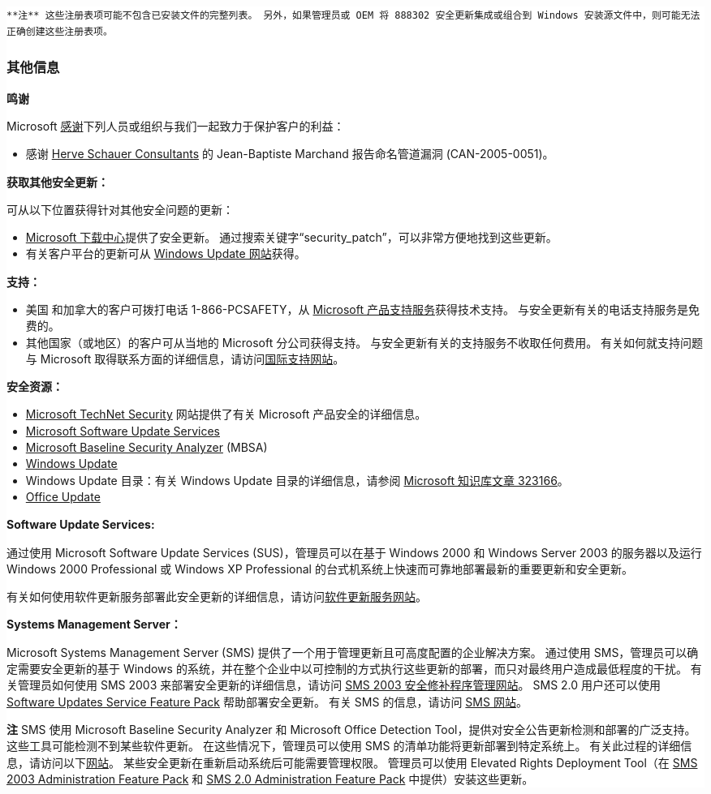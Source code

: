     **注** 这些注册表项可能不包含已安装文件的完整列表。 另外，如果管理员或 OEM 将 888302 安全更新集成或组合到 Windows 安装源文件中，则可能无法正确创建这些注册表项。

### 其他信息

**鸣谢**

Microsoft [感谢](http://go.microsoft.com/fwlink/?linkid=21127)下列人员或组织与我们一起致力于保护客户的利益：

-   感谢 [Herve Schauer Consultants](http://www.hsc.fr) 的 Jean-Baptiste Marchand 报告命名管道漏洞 (CAN-2005-0051)。

**获取其他安全更新：**

可从以下位置获得针对其他安全问题的更新：

-   [Microsoft 下载中心](http://go.microsoft.com/fwlink/?linkid=21129)提供了安全更新。 通过搜索关键字“security\_patch”，可以非常方便地找到这些更新。
-   有关客户平台的更新可从 [Windows Update 网站](http://go.microsoft.com/fwlink/?linkid=21130)获得。

**支持：**

-   美国 和加拿大的客户可拨打电话 1-866-PCSAFETY，从 [Microsoft 产品支持服务](http://go.microsoft.com/fwlink/?linkid=21131)获得技术支持。 与安全更新有关的电话支持服务是免费的。
-   其他国家（或地区）的客户可从当地的 Microsoft 分公司获得支持。 与安全更新有关的支持服务不收取任何费用。 有关如何就支持问题与 Microsoft 取得联系方面的详细信息，请访问[国际支持网站](http://go.microsoft.com/fwlink/?linkid=21155)。

**安全资源：**

-   [Microsoft TechNet Security](http://go.microsoft.com/fwlink/?linkid=21132) 网站提供了有关 Microsoft 产品安全的详细信息。
-   [Microsoft Software Update Services](http://go.microsoft.com/fwlink/?linkid=21133)
-   [Microsoft Baseline Security Analyzer](http://go.microsoft.com/fwlink/?linkid=21134) (MBSA)
-   [Windows Update](http://go.microsoft.com/fwlink/?linkid=21130)
-   Windows Update 目录：有关 Windows Update 目录的详细信息，请参阅 [Microsoft 知识库文章 323166](http://support.microsoft.com/kb/323166)。
-   [Office Update](http://go.microsoft.com/fwlink/?linkid=21135)

**Software Update Services:**

通过使用 Microsoft Software Update Services (SUS)，管理员可以在基于 Windows 2000 和 Windows Server 2003 的服务器以及运行 Windows 2000 Professional 或 Windows XP Professional 的台式机系统上快速而可靠地部署最新的重要更新和安全更新。

有关如何使用软件更新服务部署此安全更新的详细信息，请访问[软件更新服务网站](http://go.microsoft.com/fwlink/?linkid=21133)。

**Systems Management Server：**

Microsoft Systems Management Server (SMS) 提供了一个用于管理更新且可高度配置的企业解决方案。 通过使用 SMS，管理员可以确定需要安全更新的基于 Windows 的系统，并在整个企业中以可控制的方式执行这些更新的部署，而只对最终用户造成最低程度的干扰。 有关管理员如何使用 SMS 2003 来部署安全更新的详细信息，请访问 [SMS 2003 安全修补程序管理网站](http://go.microsoft.com/fwlink/?linkid=22939)。 SMS 2.0 用户还可以使用 [Software Updates Service Feature Pack](http://go.microsoft.com/fwlink/?linkid=33340) 帮助部署安全更新。 有关 SMS 的信息，请访问 [SMS 网站](http://go.microsoft.com/fwlink/?linkid=21158)。

**注** SMS 使用 Microsoft Baseline Security Analyzer 和 Microsoft Office Detection Tool，提供对安全公告更新检测和部署的广泛支持。 这些工具可能检测不到某些软件更新。 在这些情况下，管理员可以使用 SMS 的清单功能将更新部署到特定系统上。 有关此过程的详细信息，请访问以下[网站](http://go.microsoft.com/fwlink/?linkid=33341)。 某些安全更新在重新启动系统后可能需要管理权限。 管理员可以使用 Elevated Rights Deployment Tool（在 [SMS 2003 Administration Feature Pack](http://go.microsoft.com/fwlink/?linkid=33387) 和 [SMS 2.0 Administration Feature Pack](http://go.microsoft.com/fwlink/?linkid=21161) 中提供）安装这些更新。
